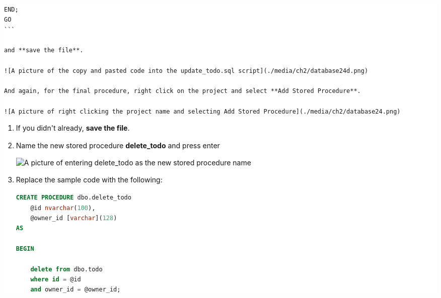     END;
    GO
    ```

    and **save the file**.

    ![A picture of the copy and pasted code into the update_todo.sql script](./media/ch2/database24d.png)

    And again, for the final procedure, right click on the project and select **Add Stored Procedure**.

    ![A picture of right clicking the project name and selecting Add Stored Procedure](./media/ch2/database24.png)

1. If you didn't already, **save the file**.

1. Name the new stored procedure **delete_todo** and press enter

    ![A picture of entering delete_todo as the new stored procedure name](./media/ch2/database24e.png)

1. Replace the sample code with the following:

    ```SQL
    CREATE PROCEDURE dbo.delete_todo
        @id nvarchar(100),
        @owner_id [varchar](128)
    AS

    BEGIN

        delete from dbo.todo
        where id = @id
        and owner_id = @owner_id;
